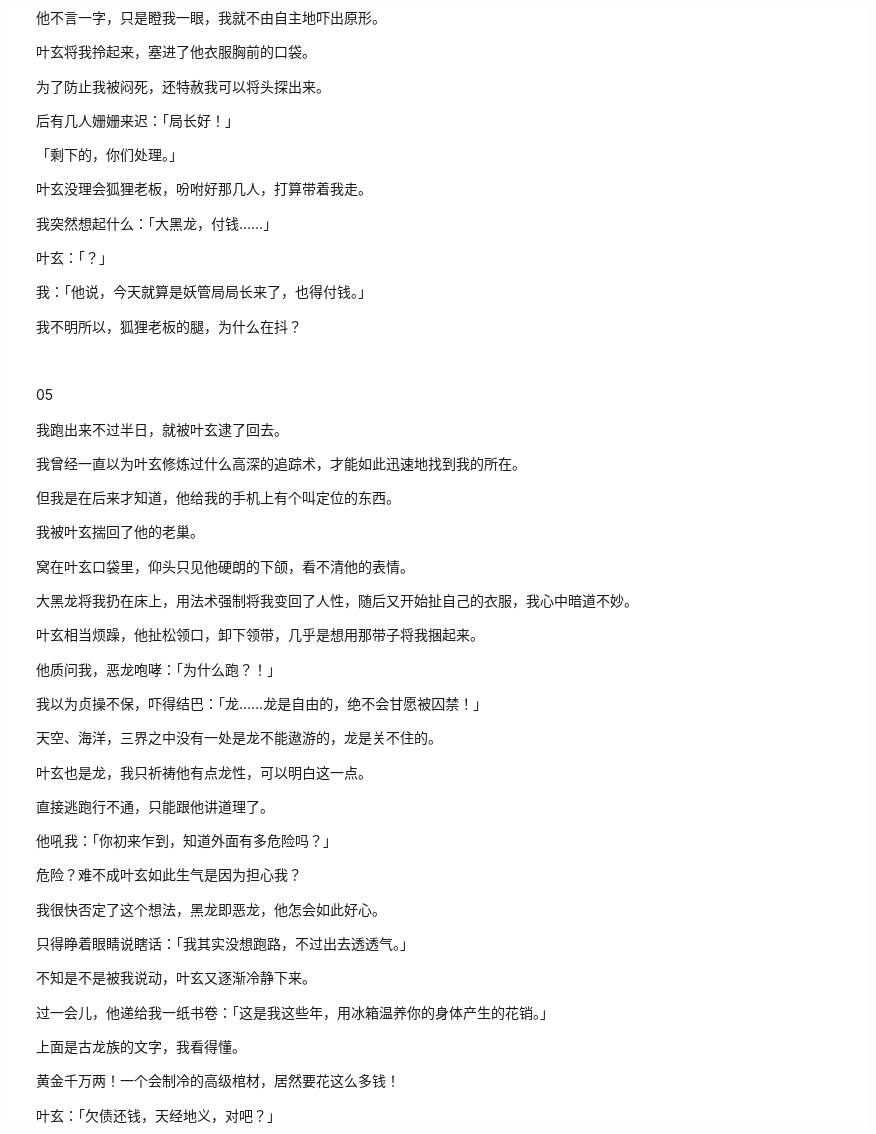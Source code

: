 &emsp;&emsp;他不言一字，只是瞪我一眼，我就不由自主地吓出原形。  
  
&emsp;&emsp;叶玄将我拎起来，塞进了他衣服胸前的口袋。  
  
&emsp;&emsp;为了防止我被闷死，还特赦我可以将头探出来。  
  
&emsp;&emsp;后有几人姗姗来迟：「局长好！」  
  
&emsp;&emsp;「剩下的，你们处理。」  
  
&emsp;&emsp;叶玄没理会狐狸老板，吩咐好那几人，打算带着我走。  
  
&emsp;&emsp;我突然想起什么：「大黑龙，付钱……」  
  
&emsp;&emsp;叶玄：「？」  
  
&emsp;&emsp;我：「他说，今天就算是妖管局局长来了，也得付钱。」  
  
&emsp;&emsp;我不明所以，狐狸老板的腿，为什么在抖？  
  
&emsp;&emsp;   
  
&emsp;&emsp;05  
  
&emsp;&emsp;我跑出来不过半日，就被叶玄逮了回去。  
  
&emsp;&emsp;我曾经一直以为叶玄修炼过什么高深的追踪术，才能如此迅速地找到我的所在。  
  
&emsp;&emsp;但我是在后来才知道，他给我的手机上有个叫定位的东西。  
  
&emsp;&emsp;我被叶玄揣回了他的老巢。  
  
&emsp;&emsp;窝在叶玄口袋里，仰头只见他硬朗的下颌，看不清他的表情。  
  
&emsp;&emsp;大黑龙将我扔在床上，用法术强制将我变回了人性，随后又开始扯自己的衣服，我心中暗道不妙。  
  
&emsp;&emsp;叶玄相当烦躁，他扯松领口，卸下领带，几乎是想用那带子将我捆起来。  
  
&emsp;&emsp;他质问我，恶龙咆哮：「为什么跑？！」  
  
&emsp;&emsp;我以为贞操不保，吓得结巴：「龙……龙是自由的，绝不会甘愿被囚禁！」  
  
&emsp;&emsp;天空、海洋，三界之中没有一处是龙不能遨游的，龙是关不住的。  
  
&emsp;&emsp;叶玄也是龙，我只祈祷他有点龙性，可以明白这一点。  
  
&emsp;&emsp;直接逃跑行不通，只能跟他讲道理了。  
  
&emsp;&emsp;他吼我：「你初来乍到，知道外面有多危险吗？」  
  
&emsp;&emsp;危险？难不成叶玄如此生气是因为担心我？  
  
&emsp;&emsp;我很快否定了这个想法，黑龙即恶龙，他怎会如此好心。  
  
&emsp;&emsp;只得睁着眼睛说瞎话：「我其实没想跑路，不过出去透透气。」  
  
&emsp;&emsp;不知是不是被我说动，叶玄又逐渐冷静下来。  
  
&emsp;&emsp;过一会儿，他递给我一纸书卷：「这是我这些年，用冰箱温养你的身体产生的花销。」  
  
&emsp;&emsp;上面是古龙族的文字，我看得懂。  
  
&emsp;&emsp;黄金千万两！一个会制冷的高级棺材，居然要花这么多钱！  
  
&emsp;&emsp;叶玄：「欠债还钱，天经地义，对吧？」  
  